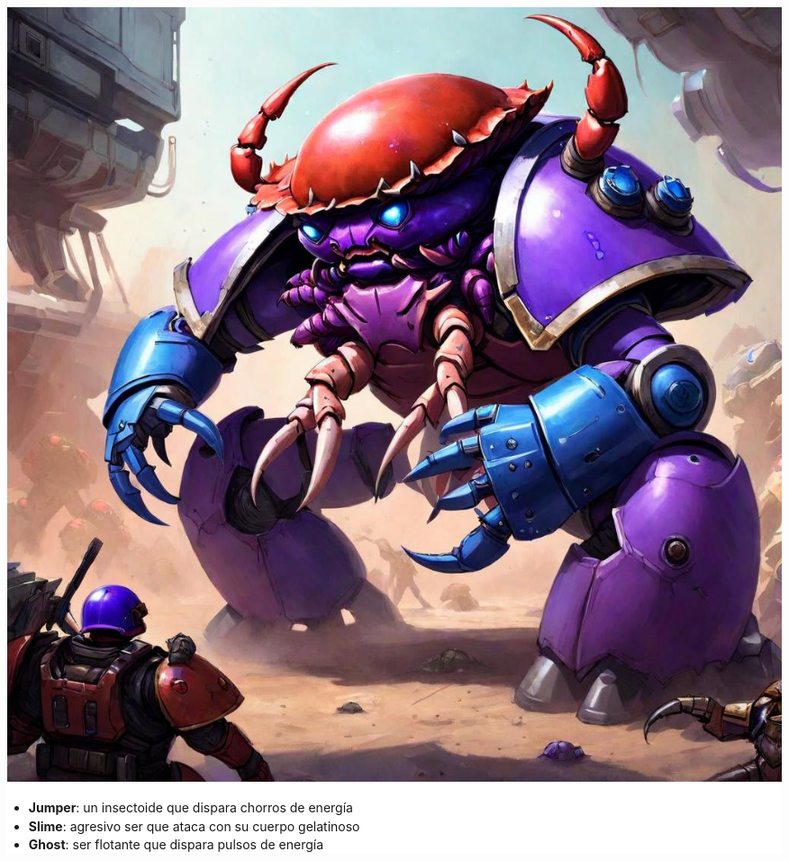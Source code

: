   ![armorCrab](Art/Art_05.jpg)
- **Jumper**: un insectoide que dispara chorros de energía
- **Slime**: agresivo ser que ataca con su cuerpo gelatinoso
- **Ghost**: ser flotante que dispara pulsos de energía